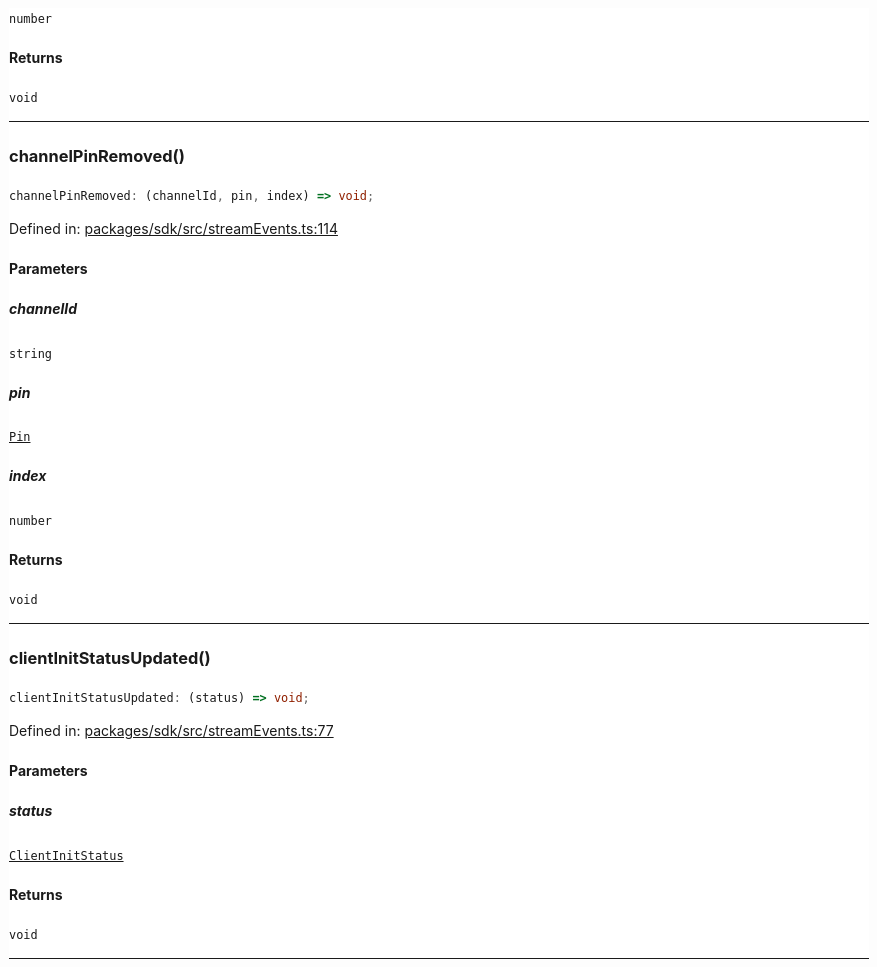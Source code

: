 `number`

#### Returns

`void`

***

### channelPinRemoved()

```ts
channelPinRemoved: (channelId, pin, index) => void;
```

Defined in: [packages/sdk/src/streamEvents.ts:114](https://github.com/towns-protocol/towns/blob/0db1fd0ac7258e8db8cedfb6183e8eade8284fa1/packages/sdk/src/streamEvents.ts#L114)

#### Parameters

##### channelId

`string`

##### pin

[`Pin`](../interfaces/Pin.md)

##### index

`number`

#### Returns

`void`

***

### clientInitStatusUpdated()

```ts
clientInitStatusUpdated: (status) => void;
```

Defined in: [packages/sdk/src/streamEvents.ts:77](https://github.com/towns-protocol/towns/blob/0db1fd0ac7258e8db8cedfb6183e8eade8284fa1/packages/sdk/src/streamEvents.ts#L77)

#### Parameters

##### status

[`ClientInitStatus`](ClientInitStatus.md)

#### Returns

`void`

***
